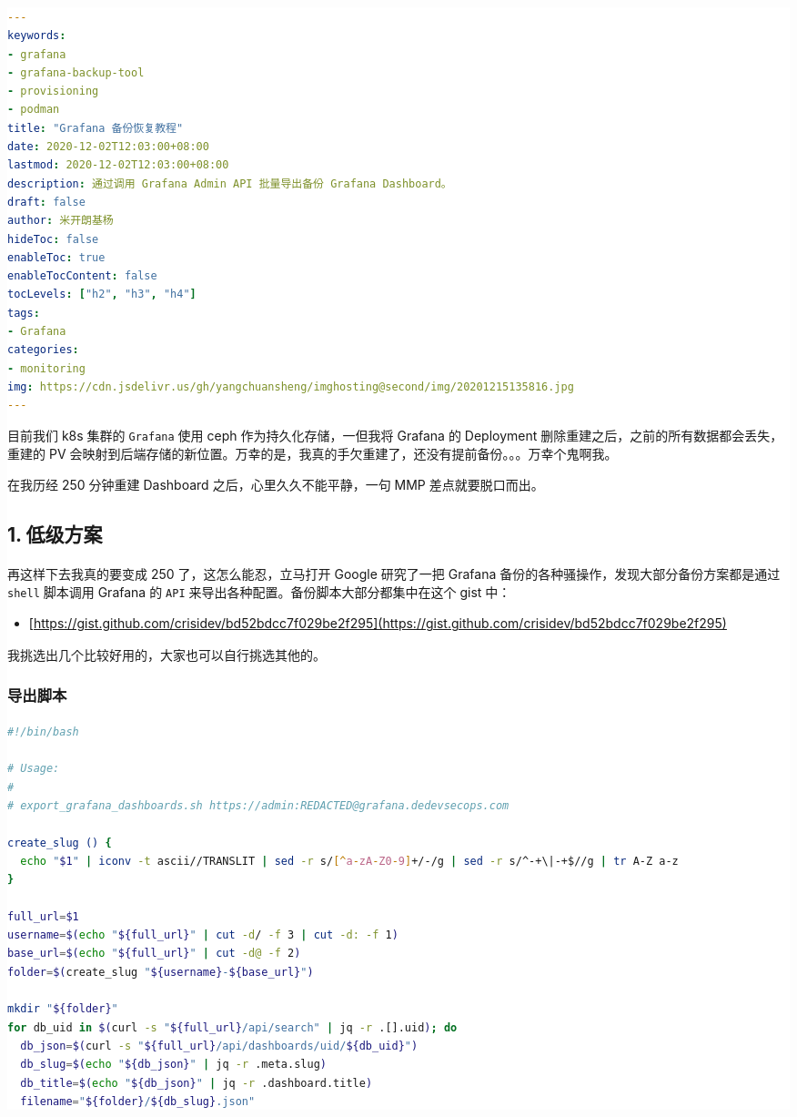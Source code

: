 ```yaml
---
keywords:
- grafana
- grafana-backup-tool
- provisioning
- podman
title: "Grafana 备份恢复教程"
date: 2020-12-02T12:03:00+08:00
lastmod: 2020-12-02T12:03:00+08:00
description: 通过调用 Grafana Admin API 批量导出备份 Grafana Dashboard。
draft: false
author: 米开朗基杨
hideToc: false
enableToc: true
enableTocContent: false
tocLevels: ["h2", "h3", "h4"]
tags:
- Grafana
categories: 
- monitoring
img: https://cdn.jsdelivr.us/gh/yangchuansheng/imghosting@second/img/20201215135816.jpg
---
```


目前我们 k8s 集群的 `Grafana` 使用 ceph 作为持久化存储，一但我将 Grafana 的 Deployment 删除重建之后，之前的所有数据都会丢失，重建的 PV 会映射到后端存储的新位置。万幸的是，我真的手欠重建了，还没有提前备份。。。万幸个鬼啊我。

在我历经 250 分钟重建 Dashboard 之后，心里久久不能平静，一句 MMP 差点就要脱口而出。

## 1. 低级方案

再这样下去我真的要变成 250 了，这怎么能忍，立马打开 Google 研究了一把 Grafana 备份的各种骚操作，发现大部分备份方案都是通过 `shell` 脚本调用 Grafana 的 `API` 来导出各种配置。备份脚本大部分都集中在这个 gist 中：

+ [https://gist.github.com/crisidev/bd52bdcc7f029be2f295](https://gist.github.com/crisidev/bd52bdcc7f029be2f295)

我挑选出几个比较好用的，大家也可以自行挑选其他的。

### 导出脚本

```bash
#!/bin/bash

# Usage:
#
# export_grafana_dashboards.sh https://admin:REDACTED@grafana.dedevsecops.com

create_slug () {
  echo "$1" | iconv -t ascii//TRANSLIT | sed -r s/[^a-zA-Z0-9]+/-/g | sed -r s/^-+\|-+$//g | tr A-Z a-z
}

full_url=$1
username=$(echo "${full_url}" | cut -d/ -f 3 | cut -d: -f 1)
base_url=$(echo "${full_url}" | cut -d@ -f 2)
folder=$(create_slug "${username}-${base_url}")

mkdir "${folder}"
for db_uid in $(curl -s "${full_url}/api/search" | jq -r .[].uid); do
  db_json=$(curl -s "${full_url}/api/dashboards/uid/${db_uid}")
  db_slug=$(echo "${db_json}" | jq -r .meta.slug)
  db_title=$(echo "${db_json}" | jq -r .dashboard.title)
  filename="${folder}/${db_slug}.json"
```